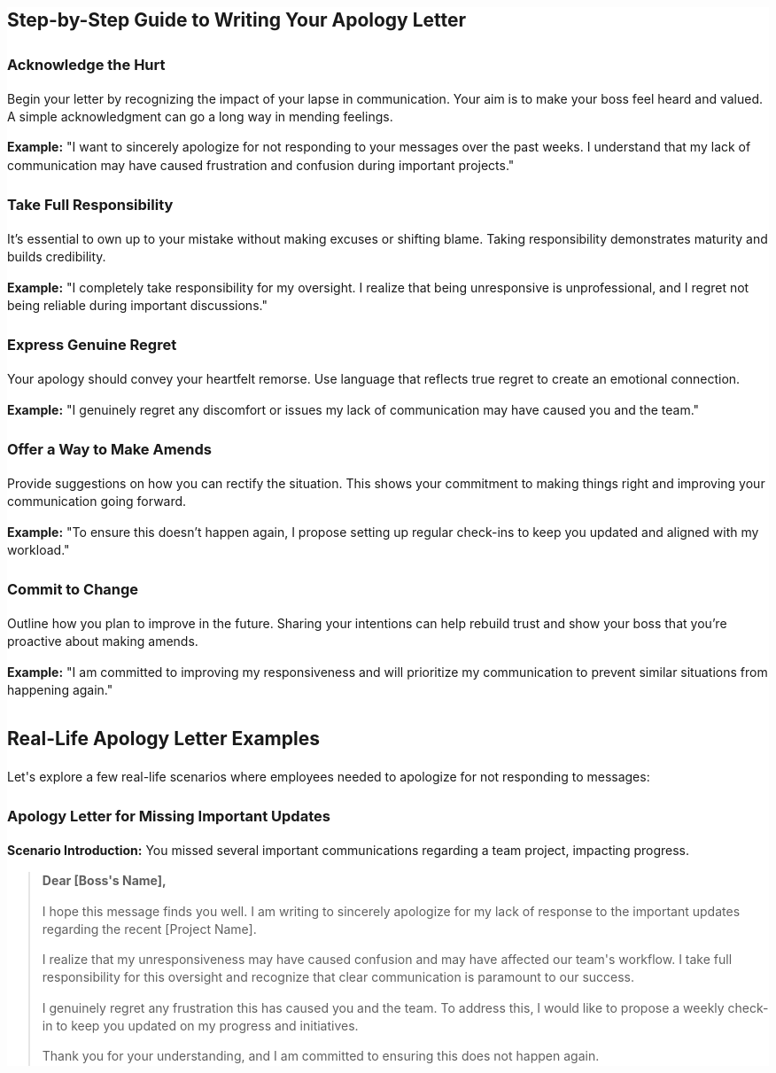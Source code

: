 ## Step-by-Step Guide to Writing Your Apology Letter

### Acknowledge the Hurt

Begin your letter by recognizing the impact of your lapse in communication. Your aim is to make your boss feel heard and valued. A simple acknowledgment can go a long way in mending feelings.

**Example:** "I want to sincerely apologize for not responding to your messages over the past weeks. I understand that my lack of communication may have caused frustration and confusion during important projects."

### Take Full Responsibility

It’s essential to own up to your mistake without making excuses or shifting blame. Taking responsibility demonstrates maturity and builds credibility.

**Example:** "I completely take responsibility for my oversight. I realize that being unresponsive is unprofessional, and I regret not being reliable during important discussions."

### Express Genuine Regret

Your apology should convey your heartfelt remorse. Use language that reflects true regret to create an emotional connection.

**Example:** "I genuinely regret any discomfort or issues my lack of communication may have caused you and the team."

### Offer a Way to Make Amends

Provide suggestions on how you can rectify the situation. This shows your commitment to making things right and improving your communication going forward.

**Example:** "To ensure this doesn’t happen again, I propose setting up regular check-ins to keep you updated and aligned with my workload."

### Commit to Change

Outline how you plan to improve in the future. Sharing your intentions can help rebuild trust and show your boss that you’re proactive about making amends.

**Example:** "I am committed to improving my responsiveness and will prioritize my communication to prevent similar situations from happening again."

## Real-Life Apology Letter Examples

Let's explore a few real-life scenarios where employees needed to apologize for not responding to messages:

### Apology Letter for Missing Important Updates

**Scenario Introduction:** You missed several important communications regarding a team project, impacting progress.

> **Dear [Boss's Name],**
> 
> I hope this message finds you well. I am writing to sincerely apologize for my lack of response to the important updates regarding the recent [Project Name].
> 
> I realize that my unresponsiveness may have caused confusion and may have affected our team's workflow. I take full responsibility for this oversight and recognize that clear communication is paramount to our success.
> 
> I genuinely regret any frustration this has caused you and the team. To address this, I would like to propose a weekly check-in to keep you updated on my progress and initiatives.
> 
> Thank you for your understanding, and I am committed to ensuring this does not happen again.